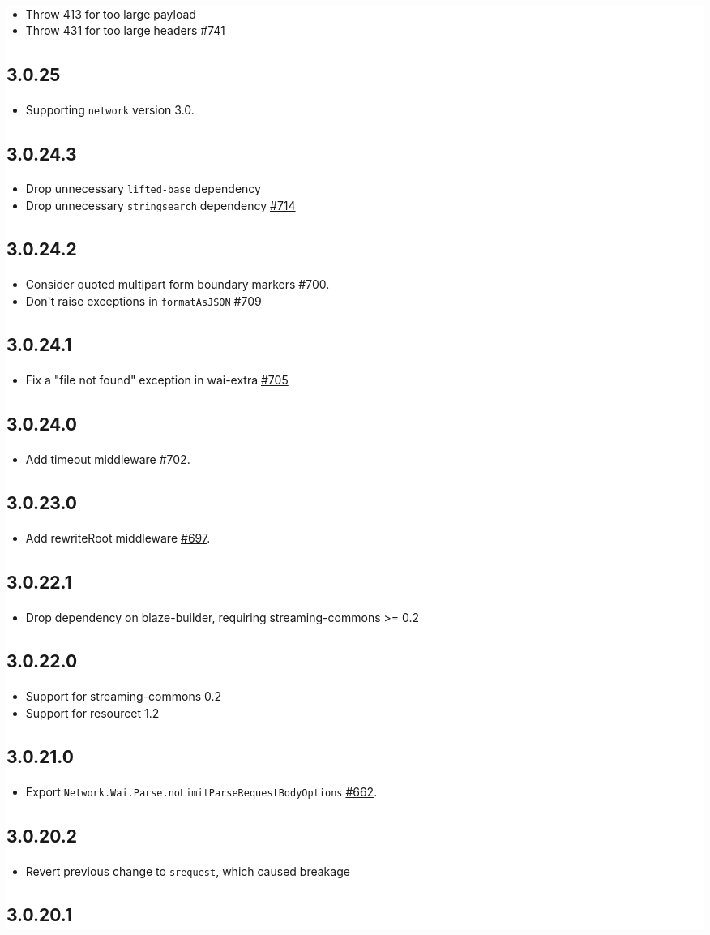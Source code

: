 * Throw 413 for too large payload
* Throw 431 for too large headers
  [#741](https://github.com/yesodweb/wai/pull/741)

## 3.0.25

* Supporting `network` version 3.0.

## 3.0.24.3

* Drop unnecessary `lifted-base` dependency
* Drop unnecessary `stringsearch` dependency [#714](https://github.com/yesodweb/wai/pull/714)

## 3.0.24.2

* Consider quoted multipart form boundary markers [#700](https://github.com/yesodweb/wai/pull/700).
* Don't raise exceptions in `formatAsJSON` [#709](https://github.com/yesodweb/wai/pull/709)

## 3.0.24.1

* Fix a "file not found" exception in wai-extra [#705](https://github.com/yesodweb/wai/pull/706)

## 3.0.24.0

* Add timeout middleware [#702](https://github.com/yesodweb/wai/pull/702).

## 3.0.23.0

* Add rewriteRoot middleware [#697](https://github.com/yesodweb/wai/pull/697).

## 3.0.22.1

* Drop dependency on blaze-builder, requiring streaming-commons >= 0.2

## 3.0.22.0

* Support for streaming-commons 0.2
* Support for resourcet 1.2

## 3.0.21.0

* Export `Network.Wai.Parse.noLimitParseRequestBodyOptions` [#662](https://github.com/yesodweb/wai/pull/662).

## 3.0.20.2

* Revert previous change to `srequest`, which caused breakage

## 3.0.20.1
